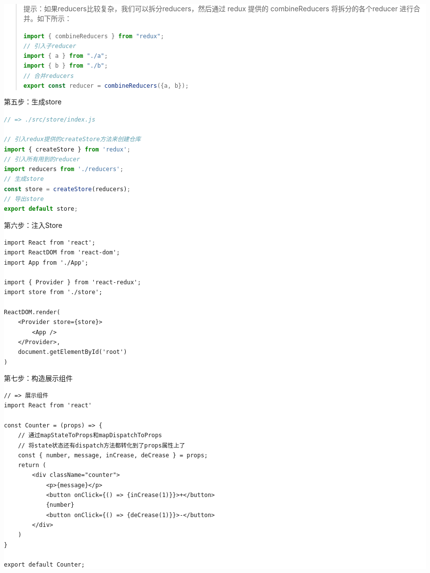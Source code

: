 > 提示：如果reducers比较复杂，我们可以拆分reducers，然后通过 redux 提供的 combineReducers 将拆分的各个reducer 进行合并。如下所示：
>
> ```js
> import { combineReducers } from "redux";
> // 引入子reducer
> import { a } from "./a";
> import { b } from "./b";
> // 合并reducers
> export const reducer = combineReducers({a, b});
> ```

第五步：生成store

```js
// => ./src/store/index.js

// 引入redux提供的createStore方法来创建仓库
import { createStore } from 'redux';
// 引入所有用到的reducer
import reducers from './reducers';
// 生成store
const store = createStore(reducers);
// 导出store
export default store;
```

第六步：注入Store

```react
import React from 'react';
import ReactDOM from 'react-dom';
import App from './App';

import { Provider } from 'react-redux';
import store from './store';

ReactDOM.render(
    <Provider store={store}>
        <App />
    </Provider>,
    document.getElementById('root')
)
```

第七步：构造展示组件

```react
// => 展示组件
import React from 'react'

const Counter = (props) => {
    // 通过mapStateToProps和mapDispatchToProps
    // 将state状态还有dispatch方法都转化到了props属性上了
    const { number, message, inCrease, deCrease } = props;
    return (
        <div className="counter">
            <p>{message}</p>
            <button onClick={() => {inCrease(1)}}>+</button>
            {number}
            <button onClick={() => {deCrease(1)}}>-</button>
        </div>
    )
}

export default Counter;
```
